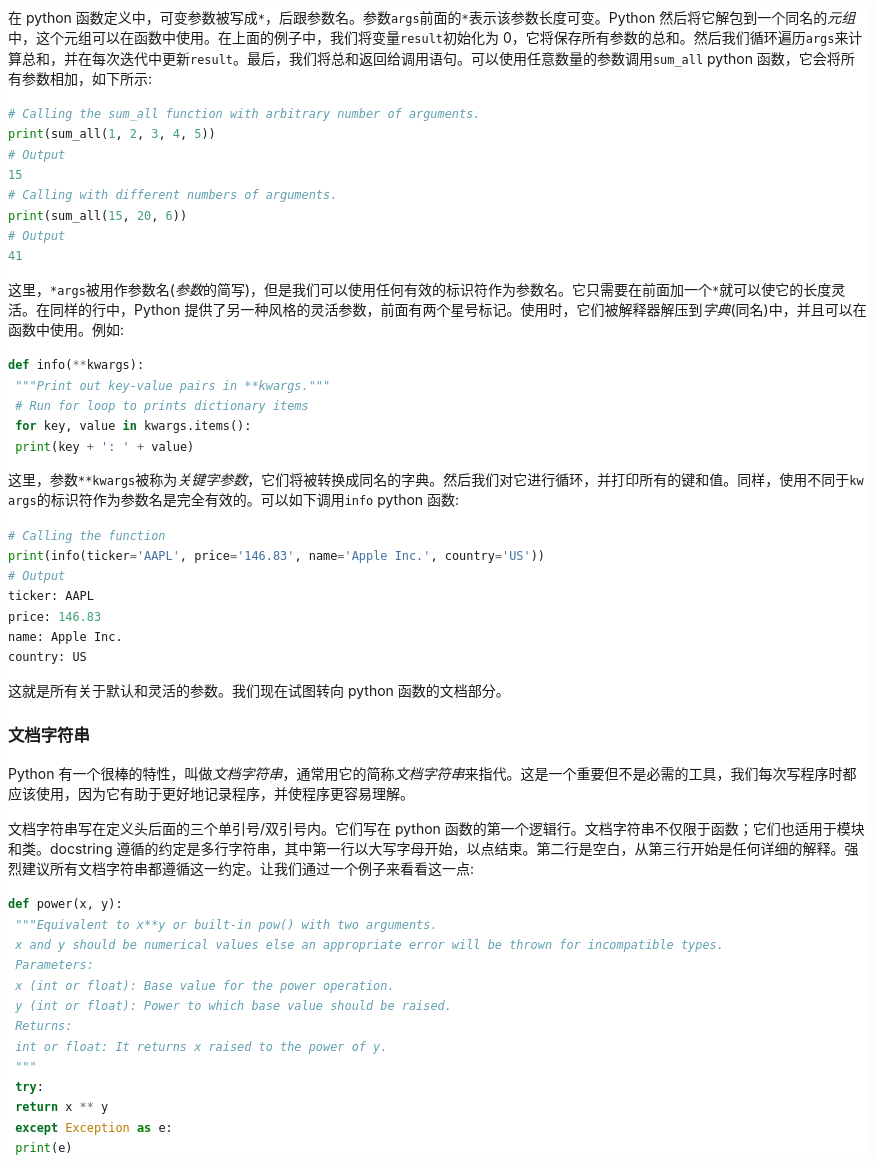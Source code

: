 在 python 函数定义中，可变参数被写成`*`，后跟参数名。参数`args`前面的`*`表示该参数长度可变。Python 然后将它解包到一个同名的*元组*中，这个元组可以在函数中使用。在上面的例子中，我们将变量`result`初始化为 0，它将保存所有参数的总和。然后我们循环遍历`args`来计算总和，并在每次迭代中更新`result`。最后，我们将总和返回给调用语句。可以使用任意数量的参数调用`sum_all` python 函数，它会将所有参数相加，如下所示:

```py
# Calling the sum_all function with arbitrary number of arguments.
print(sum_all(1, 2, 3, 4, 5))
# Output
15
# Calling with different numbers of arguments.
print(sum_all(15, 20, 6))
# Output
41

```

这里，`*args`被用作参数名(*参数*的简写)，但是我们可以使用任何有效的标识符作为参数名。它只需要在前面加一个`*`就可以使它的长度灵活。在同样的行中，Python 提供了另一种风格的灵活参数，前面有两个星号标记。使用时，它们被解释器解压到*字典*(同名)中，并且可以在函数中使用。例如:

```py
def info(**kwargs):
 """Print out key-value pairs in **kwargs."""
 # Run for loop to prints dictionary items
 for key, value in kwargs.items():
 print(key + ': ' + value)

```

这里，参数`**kwargs`被称为*关键字参数*，它们将被转换成同名的字典。然后我们对它进行循环，并打印所有的键和值。同样，使用不同于`kwargs`的标识符作为参数名是完全有效的。可以如下调用`info` python 函数:

```py
# Calling the function
print(info(ticker='AAPL', price='146.83', name='Apple Inc.', country='US'))
# Output
ticker: AAPL
price: 146.83
name: Apple Inc.
country: US

```

这就是所有关于默认和灵活的参数。我们现在试图转向 python 函数的文档部分。

### 文档字符串

Python 有一个很棒的特性，叫做*文档字符串*，通常用它的简称*文档字符串*来指代。这是一个重要但不是必需的工具，我们每次写程序时都应该使用，因为它有助于更好地记录程序，并使程序更容易理解。

文档字符串写在定义头后面的三个单引号/双引号内。它们写在 python 函数的第一个逻辑行。文档字符串不仅限于函数；它们也适用于模块和类。docstring 遵循的约定是多行字符串，其中第一行以大写字母开始，以点结束。第二行是空白，从第三行开始是任何详细的解释。强烈建议所有文档字符串都遵循这一约定。让我们通过一个例子来看看这一点:

```py
def power(x, y):
 """Equivalent to x**y or built-in pow() with two arguments.
 x and y should be numerical values else an appropriate error will be thrown for incompatible types.
 Parameters:
 x (int or float): Base value for the power operation.
 y (int or float): Power to which base value should be raised.
 Returns:
 int or float: It returns x raised to the power of y.
 """
 try:
 return x ** y
 except Exception as e:
 print(e)

```
